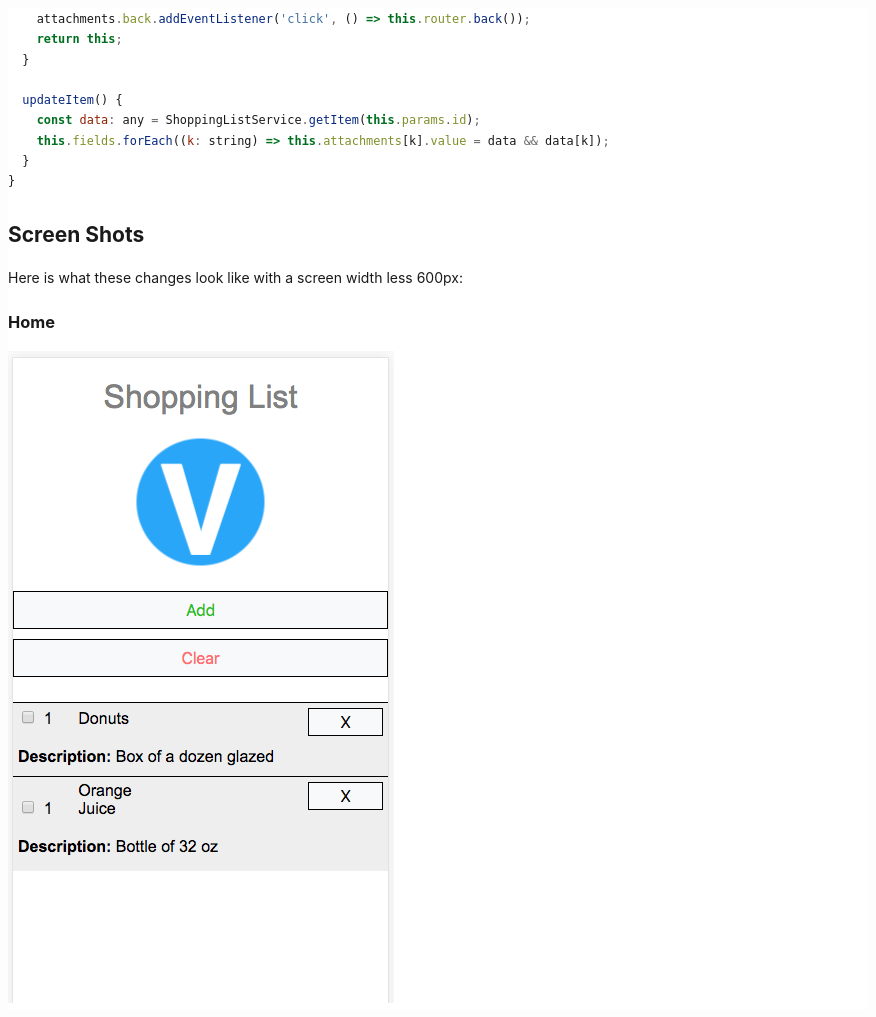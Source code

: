 ```Javascript
    attachments.back.addEventListener('click', () => this.router.back());
    return this;
  }

  updateItem() {
    const data: any = ShoppingListService.getItem(this.params.id);
    this.fields.forEach((k: string) => this.attachments[k].value = data && data[k]);
  }
}
```

## Screen Shots
Here is what these changes look like with a screen width less 600px:

### Home
![home](home.png)

